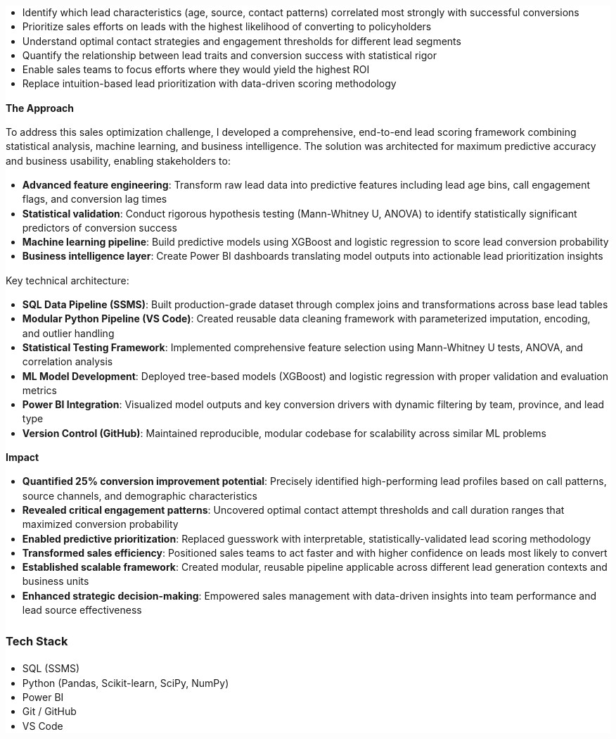 - Identify which lead characteristics (age, source, contact patterns) correlated most strongly with successful conversions
- Prioritize sales efforts on leads with the highest likelihood of converting to policyholders
- Understand optimal contact strategies and engagement thresholds for different lead segments
- Quantify the relationship between lead traits and conversion success with statistical rigor
- Enable sales teams to focus efforts where they would yield the highest ROI
- Replace intuition-based lead prioritization with data-driven scoring methodology

**The Approach**

To address this sales optimization challenge, I developed a comprehensive, end-to-end lead scoring framework combining statistical analysis, machine learning, and business intelligence. The solution was architected for maximum predictive accuracy and business usability, enabling stakeholders to:

- **Advanced feature engineering**: Transform raw lead data into predictive features including lead age bins, call engagement flags, and conversion lag times
- **Statistical validation**: Conduct rigorous hypothesis testing (Mann-Whitney U, ANOVA) to identify statistically significant predictors of conversion success
- **Machine learning pipeline**: Build predictive models using XGBoost and logistic regression to score lead conversion probability
- **Business intelligence layer**: Create Power BI dashboards translating model outputs into actionable lead prioritization insights

Key technical architecture:
- **SQL Data Pipeline (SSMS)**: Built production-grade dataset through complex joins and transformations across base lead tables
- **Modular Python Pipeline (VS Code)**: Created reusable data cleaning framework with parameterized imputation, encoding, and outlier handling
- **Statistical Testing Framework**: Implemented comprehensive feature selection using Mann-Whitney U tests, ANOVA, and correlation analysis
- **ML Model Development**: Deployed tree-based models (XGBoost) and logistic regression with proper validation and evaluation metrics
- **Power BI Integration**: Visualized model outputs and key conversion drivers with dynamic filtering by team, province, and lead type
- **Version Control (GitHub)**: Maintained reproducible, modular codebase for scalability across similar ML problems

**Impact**

- **Quantified 25% conversion improvement potential**: Precisely identified high-performing lead profiles based on call patterns, source channels, and demographic characteristics
- **Revealed critical engagement patterns**: Uncovered optimal contact attempt thresholds and call duration ranges that maximized conversion probability
- **Enabled predictive prioritization**: Replaced guesswork with interpretable, statistically-validated lead scoring methodology
- **Transformed sales efficiency**: Positioned sales teams to act faster and with higher confidence on leads most likely to convert
- **Established scalable framework**: Created modular, reusable pipeline applicable across different lead generation contexts and business units
- **Enhanced strategic decision-making**: Empowered sales management with data-driven insights into team performance and lead source effectiveness

### Tech Stack
- SQL (SSMS)
- Python (Pandas, Scikit-learn, SciPy, NumPy)
- Power BI
- Git / GitHub
- VS Code
